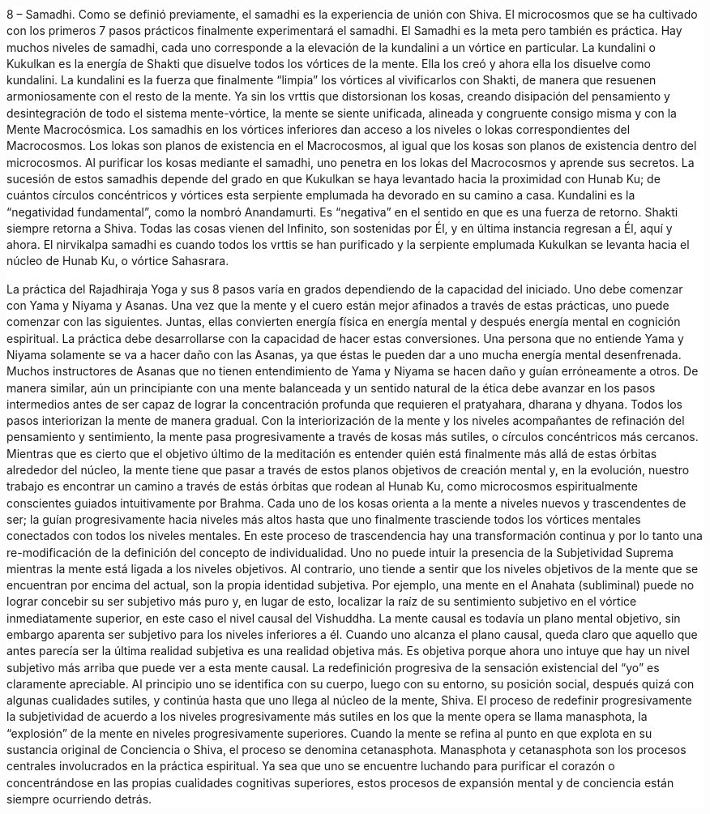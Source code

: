 8 – Samadhi. 
Como se definió previamente, el samadhi es la experiencia de unión con Shiva. El microcosmos que se ha cultivado con los primeros 7 pasos prácticos finalmente experimentará el samadhi. El Samadhi es la meta pero también es práctica. Hay muchos niveles de samadhi, cada uno corresponde a la elevación de la kundalini a un vórtice en particular. La kundalini o Kukulkan es la energía de Shakti que disuelve todos los vórtices de la mente. Ella los creó y ahora ella los disuelve como kundalini. La kundalini es la fuerza que finalmente “limpia” los vórtices al vivificarlos con Shakti, de manera que resuenen armoniosamente con el resto de la mente. Ya sin los vrttis que distorsionan los kosas, creando disipación del pensamiento y desintegración de todo el sistema mente-vórtice, la mente se siente unificada, alineada y congruente consigo misma y con la Mente Macrocósmica. Los samadhis en los vórtices inferiores dan acceso a los niveles o lokas correspondientes del Macrocosmos. Los lokas son planos de existencia en el Macrocosmos, al igual que los kosas son planos de existencia dentro del microcosmos. Al purificar los kosas mediante el samadhi, uno penetra en los lokas del Macrocosmos y aprende sus secretos. La sucesión de estos samadhis depende del grado en que Kukulkan se haya levantado hacia la proximidad con Hunab Ku; de cuántos círculos concéntricos y vórtices esta serpiente emplumada ha devorado en su camino a casa. Kundalini es la “negatividad fundamental”, como la nombró Anandamurti. Es “negativa” en el sentido en que es una fuerza de retorno. Shakti siempre retorna a Shiva. Todas las cosas vienen del Infinito, son sostenidas por Él, y en última instancia regresan a Él, aquí y ahora. El nirvikalpa samadhi es cuando todos los vrttis se han purificado y la serpiente emplumada Kukulkan se levanta hacia el núcleo de Hunab Ku, o vórtice Sahasrara. 

La práctica del Rajadhiraja Yoga y sus 8 pasos varía en grados dependiendo de la capacidad del iniciado. Uno debe comenzar con Yama y Niyama y Asanas. Una vez que la mente y el cuero están mejor afinados a través de estas prácticas, uno puede comenzar con las siguientes. Juntas, ellas convierten energía física en energía mental y después energía mental en cognición espiritual. La práctica debe desarrollarse con la capacidad de hacer estas conversiones. Una persona que no entiende Yama y Niyama solamente se va a hacer daño con las Asanas, ya que éstas le pueden dar a uno mucha energía mental desenfrenada. Muchos instructores de Asanas que no tienen entendimiento de Yama y Niyama se hacen daño y guían erróneamente a otros. De manera similar, aún un principiante con una mente balanceada y un sentido natural de la ética debe avanzar en los pasos intermedios antes de ser capaz de lograr la concentración profunda que requieren el pratyahara, dharana y dhyana. Todos los pasos interiorizan la mente de manera gradual. Con la interiorización de la mente y los niveles acompañantes de refinación del pensamiento y sentimiento, la mente pasa progresivamente a través de kosas más sutiles, o círculos concéntricos más cercanos.
Mientras que es cierto que el objetivo último de la meditación es entender quién está finalmente más allá de estas órbitas alrededor del núcleo, la mente tiene que pasar a través de estos planos objetivos de creación mental y, en la evolución, nuestro trabajo es encontrar un camino a través de estás órbitas que rodean al Hunab Ku, como microcosmos espiritualmente conscientes guiados intuitivamente por Brahma. Cada uno de los kosas orienta a la mente a niveles nuevos y trascendentes de ser; la guían progresivamente hacia niveles más altos hasta que uno finalmente trasciende todos los vórtices mentales conectados con todos los niveles mentales. En este proceso de trascendencia hay una transformación continua y por lo tanto una re-modificación de la definición del concepto de individualidad.
Uno no puede intuir la presencia de la Subjetividad Suprema mientras la mente está ligada a los niveles objetivos. Al contrario, uno tiende a sentir que los niveles objetivos de la mente que se encuentran por encima del actual, son la propia identidad subjetiva. Por ejemplo, una mente en el Anahata (subliminal) puede no lograr concebir su ser subjetivo más puro y, en lugar de esto, localizar la raíz de su sentimiento subjetivo en el vórtice inmediatamente superior, en este caso el nivel causal del Vishuddha. La mente causal es todavía un plano mental objetivo, sin embargo aparenta ser subjetivo para los niveles inferiores a él. 
Cuando uno alcanza el plano causal, queda claro que aquello que antes parecía ser la última realidad subjetiva es una realidad objetiva más. Es objetiva porque ahora uno intuye que hay un nivel subjetivo más arriba que puede ver a esta mente causal. La redefinición progresiva de la sensación existencial del “yo” es claramente apreciable. Al principio uno se identifica con su cuerpo, luego con su entorno, su posición social, después quizá con algunas cualidades sutiles, y continúa hasta que uno llega al núcleo de la mente, Shiva. El proceso de redefinir progresivamente la subjetividad de acuerdo a los niveles progresivamente más sutiles en los que la mente opera se llama manasphota, la “explosión” de la mente en niveles progresivamente superiores. Cuando la mente se refina al punto en que explota en su sustancia original de Conciencia o Shiva, el proceso se denomina cetanasphota. Manasphota y cetanasphota son los procesos centrales involucrados en la práctica espiritual. Ya sea que uno se encuentre luchando para purificar el corazón o concentrándose en las propias cualidades cognitivas superiores, estos procesos de expansión mental y de conciencia están siempre ocurriendo detrás.  